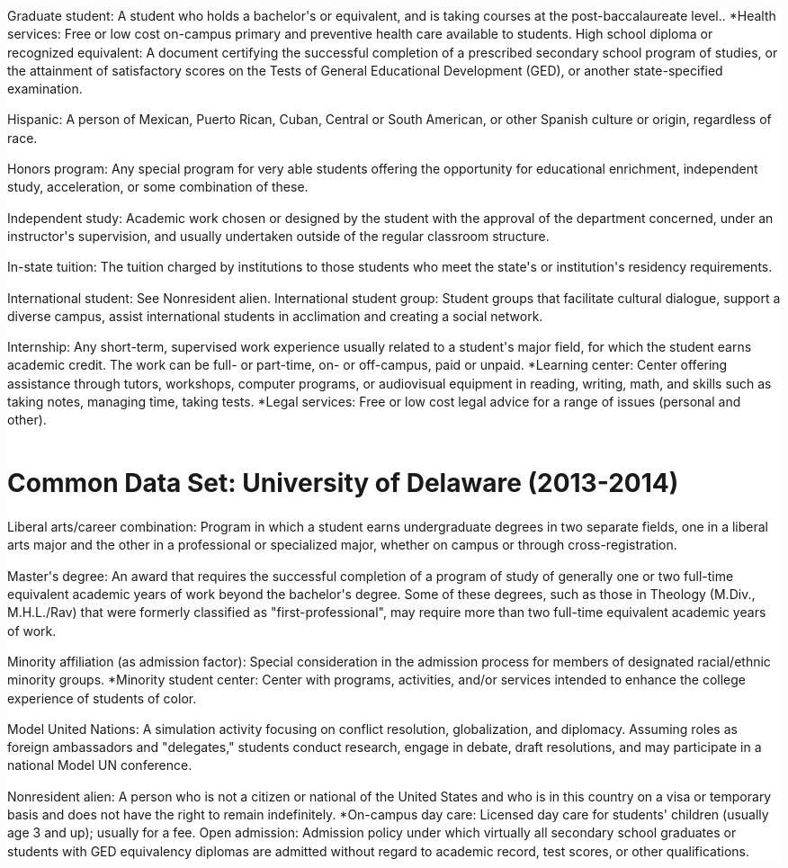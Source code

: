 Graduate student: A student who holds a bachelor's or equivalent, and is taking courses at the post-baccalaureate level..
*Health services: Free or low cost on-campus primary and preventive health care available to students.
High school diploma or recognized equivalent: A document certifying the successful completion of a prescribed secondary school program of studies, or the attainment of satisfactory scores on the Tests of General Educational Development (GED), or another state-specified examination.

Hispanic: A person of Mexican, Puerto Rican, Cuban, Central or South American, or other Spanish culture or origin, regardless of race.

Honors program: Any special program for very able students offering the opportunity for educational enrichment, independent study, acceleration, or some combination of these.

Independent study: Academic work chosen or designed by the student with the approval of the department concerned, under an instructor's supervision, and usually undertaken outside of the regular classroom structure.

In-state tuition: The tuition charged by institutions to those students who meet the state's or institution's residency requirements.

International student: See Nonresident alien.
International student group: Student groups that facilitate cultural dialogue, support a diverse campus, assist international students in acclimation and creating a social network.

Internship: Any short-term, supervised work experience usually related to a student's major field, for which the student earns academic credit. The work can be full- or part-time, on- or off-campus, paid or unpaid.
*Learning center: Center offering assistance through tutors, workshops, computer programs, or audiovisual equipment in reading, writing, math, and skills such as taking notes, managing time, taking tests.
*Legal services: Free or low cost legal advice for a range of issues (personal and other).
# Common Data Set: University of Delaware (2013-2014) 

Liberal arts/career combination: Program in which a student earns undergraduate degrees in two separate fields, one in a liberal arts major and the other in a professional or specialized major, whether on campus or through cross-registration.

Master's degree: An award that requires the successful completion of a program of study of generally one or two full-time equivalent academic years of work beyond the bachelor's degree. Some of these degrees, such as those in Theology (M.Div., M.H.L./Rav) that were formerly classified as "first-professional", may require more than two full-time equivalent academic years of work.

Minority affiliation (as admission factor): Special consideration in the admission process for members of designated racial/ethnic minority groups.
*Minority student center: Center with programs, activities, and/or services intended to enhance the college experience of students of color.

Model United Nations: A simulation activity focusing on conflict resolution, globalization, and diplomacy. Assuming roles as foreign ambassadors and "delegates," students conduct research, engage in debate, draft resolutions, and may participate in a national Model UN conference.

Nonresident alien: A person who is not a citizen or national of the United States and who is in this country on a visa or temporary basis and does not have the right to remain indefinitely.
*On-campus day care: Licensed day care for students' children (usually age 3 and up); usually for a fee.
Open admission: Admission policy under which virtually all secondary school graduates or students with GED equivalency diplomas are admitted without regard to academic record, test scores, or other qualifications.
